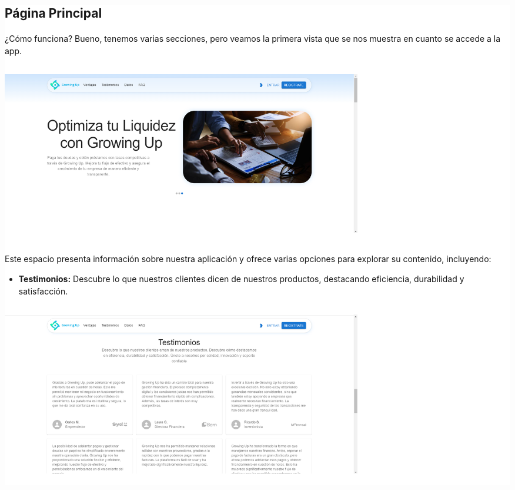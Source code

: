 ## Página Principal

¿Cómo funciona? Bueno, tenemos varias secciones, pero veamos la primera vista que se nos muestra en cuanto se accede a la app.

<img src="public/readme/landing.png" alt="Página Principal" width="600" height="300">


Este espacio presenta información sobre nuestra aplicación y ofrece varias opciones para explorar su contenido, incluyendo:

- **Testimonios:** Descubre lo que nuestros clientes dicen de nuestros productos, destacando eficiencia, durabilidad y satisfacción.
  
<img src="public/readme/testimonio.png" alt="testimonios" width="600" height="300">
